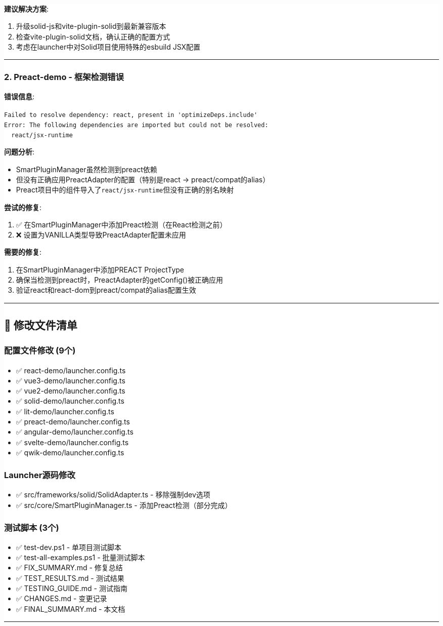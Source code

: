 **建议解决方案**:
1. 升级solid-js和vite-plugin-solid到最新兼容版本
2. 检查vite-plugin-solid文档，确认正确的配置方式
3. 考虑在launcher中对Solid项目使用特殊的esbuild JSX配置

---

### 2. Preact-demo - 框架检测错误

**错误信息**:
```
Failed to resolve dependency: react, present in 'optimizeDeps.include'
Error: The following dependencies are imported but could not be resolved:
  react/jsx-runtime
```

**问题分析**:
- SmartPluginManager虽然检测到preact依赖
- 但没有正确应用PreactAdapter的配置（特别是react -> preact/compat的alias）
- Preact项目中的组件导入了`react/jsx-runtime`但没有正确的别名映射

**尝试的修复**:
1. ✅ 在SmartPluginManager中添加Preact检测（在React检测之前）
2. ❌ 设置为VANILLA类型导致PreactAdapter配置未应用

**需要的修复**:
1. 在SmartPluginManager中添加PREACT ProjectType
2. 确保当检测到preact时，PreactAdapter的getConfig()被正确应用
3. 验证react和react-dom到preact/compat的alias配置生效

---

## 📝 修改文件清单

### 配置文件修改 (9个)
- ✅ react-demo/launcher.config.ts
- ✅ vue3-demo/launcher.config.ts
- ✅ vue2-demo/launcher.config.ts
- ✅ solid-demo/launcher.config.ts
- ✅ lit-demo/launcher.config.ts
- ✅ preact-demo/launcher.config.ts
- ✅ angular-demo/launcher.config.ts
- ✅ svelte-demo/launcher.config.ts
- ✅ qwik-demo/launcher.config.ts

### Launcher源码修改
- ✅ src/frameworks/solid/SolidAdapter.ts - 移除强制dev选项
- ✅ src/core/SmartPluginManager.ts - 添加Preact检测（部分完成）

### 测试脚本 (3个)
- ✅ test-dev.ps1 - 单项目测试脚本
- ✅ test-all-examples.ps1 - 批量测试脚本
- ✅ FIX_SUMMARY.md - 修复总结
- ✅ TEST_RESULTS.md - 测试结果
- ✅ TESTING_GUIDE.md - 测试指南
- ✅ CHANGES.md - 变更记录
- ✅ FINAL_SUMMARY.md - 本文档

---